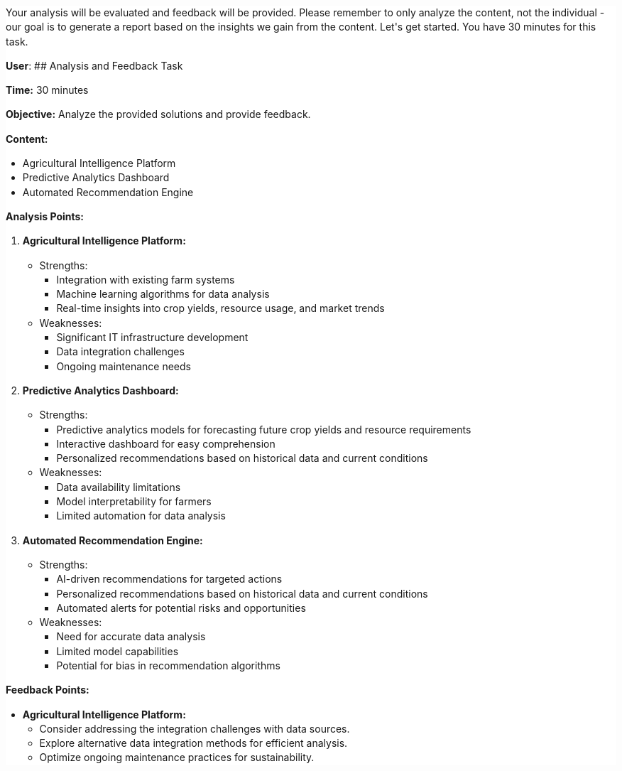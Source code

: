 

 Your analysis will be evaluated and feedback will be provided. Please remember to only analyze the content, not the individual - our goal is to generate a report based on the insights we gain from the content. Let's get started. You have 30 minutes for this task.

**User**: ## Analysis and Feedback Task

**Time:** 30 minutes

**Objective:** Analyze the provided solutions and provide feedback.

**Content:**

* Agricultural Intelligence Platform
* Predictive Analytics Dashboard
* Automated Recommendation Engine

**Analysis Points:**

1. **Agricultural Intelligence Platform:**
    * Strengths:
        * Integration with existing farm systems
        * Machine learning algorithms for data analysis
        * Real-time insights into crop yields, resource usage, and market trends
    * Weaknesses:
        * Significant IT infrastructure development
        * Data integration challenges
        * Ongoing maintenance needs


2. **Predictive Analytics Dashboard:**
    * Strengths:
        * Predictive analytics models for forecasting future crop yields and resource requirements
        * Interactive dashboard for easy comprehension
        * Personalized recommendations based on historical data and current conditions
    * Weaknesses:
        * Data availability limitations
        * Model interpretability for farmers
        * Limited automation for data analysis


3. **Automated Recommendation Engine:**
    * Strengths:
        * AI-driven recommendations for targeted actions
        * Personalized recommendations based on historical data and current conditions
        * Automated alerts for potential risks and opportunities
    * Weaknesses:
        * Need for accurate data analysis
        * Limited model capabilities
        * Potential for bias in recommendation algorithms


**Feedback Points:**

* **Agricultural Intelligence Platform:**
    * Consider addressing the integration challenges with data sources.
    * Explore alternative data integration methods for efficient analysis.
    * Optimize ongoing maintenance practices for sustainability.
